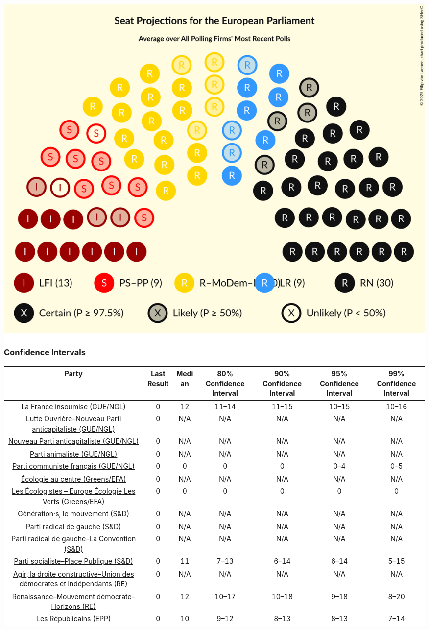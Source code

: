 ![Graph with seating plan not yet produced](average-seating-plan.png "Seating Plan")

### Confidence Intervals

| Party | Last Result | Median | 80% Confidence Interval | 90% Confidence Interval | 95% Confidence Interval | 99% Confidence Interval |
|:-----:|:-----------:|:------:|:-----------------------:|:-----------------------:|:-----------------------:|:-----------------------:|
| <a href="#la-france-insoumise-(gue/ngl)">La France insoumise (GUE/NGL)</a> | 0 | 12 | 11–14 |11–15 | 10–15 | 10–16 |
| <a href="#lutte-ouvrière–nouveau-parti-anticapitaliste-(gue/ngl)">Lutte Ouvrière–Nouveau Parti anticapitaliste (GUE/NGL)</a> | 0 | N/A | N/A |N/A | N/A | N/A |
| <a href="#nouveau-parti-anticapitaliste-(gue/ngl)">Nouveau Parti anticapitaliste (GUE/NGL)</a> | 0 | N/A | N/A |N/A | N/A | N/A |
| <a href="#parti-animaliste-(gue/ngl)">Parti animaliste (GUE/NGL)</a> | 0 | N/A | N/A |N/A | N/A | N/A |
| <a href="#parti-communiste-français-(gue/ngl)">Parti communiste français (GUE/NGL)</a> | 0 | 0 | 0 |0 | 0–4 | 0–5 |
| <a href="#écologie-au-centre-(greens/efa)">Écologie au centre (Greens/EFA)</a> | 0 | N/A | N/A |N/A | N/A | N/A |
| <a href="#les-écologistes-–-europe-écologie-les-verts-(greens/efa)">Les Écologistes – Europe Écologie Les Verts (Greens/EFA)</a> | 0 | 0 | 0 |0 | 0 | 0 |
| <a href="#génération·s,-le-mouvement-(s&d)">Génération·s, le mouvement (S&D)</a> | 0 | N/A | N/A |N/A | N/A | N/A |
| <a href="#parti-radical-de-gauche-(s&d)">Parti radical de gauche (S&D)</a> | 0 | N/A | N/A |N/A | N/A | N/A |
| <a href="#parti-radical-de-gauche–la-convention-(s&d)">Parti radical de gauche–La Convention (S&D)</a> | 0 | N/A | N/A |N/A | N/A | N/A |
| <a href="#parti-socialiste–place-publique-(s&d)">Parti socialiste–Place Publique (S&D)</a> | 0 | 11 | 7–13 |6–14 | 6–14 | 5–15 |
| <a href="#agir,-la-droite-constructive–union-des-démocrates-et-indépendants-(re)">Agir, la droite constructive–Union des démocrates et indépendants (RE)</a> | 0 | N/A | N/A |N/A | N/A | N/A |
| <a href="#renaissance–mouvement-démocrate–horizons-(re)">Renaissance–Mouvement démocrate–Horizons (RE)</a> | 0 | 12 | 10–17 |10–18 | 9–18 | 8–20 |
| <a href="#les-républicains-(epp)">Les Républicains (EPP)</a> | 0 | 10 | 9–12 |8–13 | 8–13 | 7–14 |